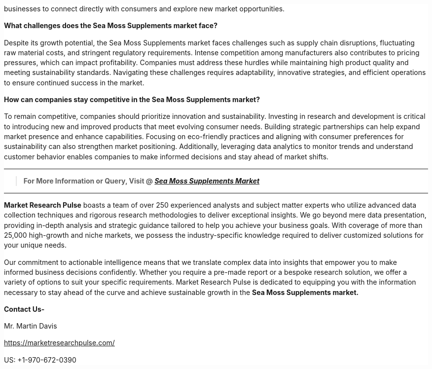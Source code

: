businesses to connect directly with consumers and explore new market opportunities.</p><p><strong>What challenges does the Sea Moss Supplements market face?</strong></p><p>Despite its growth potential, the Sea Moss Supplements market faces challenges such as supply chain disruptions, fluctuating raw material costs, and stringent regulatory requirements. Intense competition among manufacturers also contributes to pricing pressures, which can impact profitability. Companies must address these hurdles while maintaining high product quality and meeting sustainability standards. Navigating these challenges requires adaptability, innovative strategies, and efficient operations to ensure continued success in the market.</p><p><strong>How can companies stay competitive in the Sea Moss Supplements market?</strong></p><p>To remain competitive, companies should prioritize innovation and sustainability. Investing in research and development is critical to introducing new and improved products that meet evolving consumer needs. Building strategic partnerships can help expand market presence and enhance capabilities. Focusing on eco-friendly practices and aligning with consumer preferences for sustainability can also strengthen market positioning. Additionally, leveraging data analytics to monitor trends and understand customer behavior enables companies to make informed decisions and stay ahead of market shifts.</p><hr /><blockquote><p><strong>For More Information or Query, Visit @&nbsp;<em><a href="https://marketresearchpulse.com/report/13993/sea-moss-supplements-market?utm_source=Linkedin&utm_medium=0115">Sea Moss Supplements Market</a></em></strong></p></blockquote><hr /><p><strong>Market Research Pulse</strong> boasts a team of over 250 experienced analysts and subject matter experts who utilize advanced data collection techniques and rigorous research methodologies to deliver exceptional insights. We go beyond mere data presentation, providing in-depth analysis and strategic guidance tailored to help you achieve your business goals. With coverage of more than 25,000 high-growth and niche markets, we possess the industry-specific knowledge required to deliver customized solutions for your unique needs.</p><p>Our commitment to actionable intelligence means that we translate complex data into insights that empower you to make informed business decisions confidently. Whether you require a pre-made report or a bespoke research solution, we offer a variety of options to suit your specific requirements. Market Research Pulse is dedicated to equipping you with the information necessary to stay ahead of the curve and achieve sustainable growth in the <strong>Sea Moss Supplements market.</strong></p><p><strong>Contact Us-</strong></p><p>Mr. Martin Davis</p><p>https://marketresearchpulse.com/</p><p>US: +1-970-672-0390</p>
